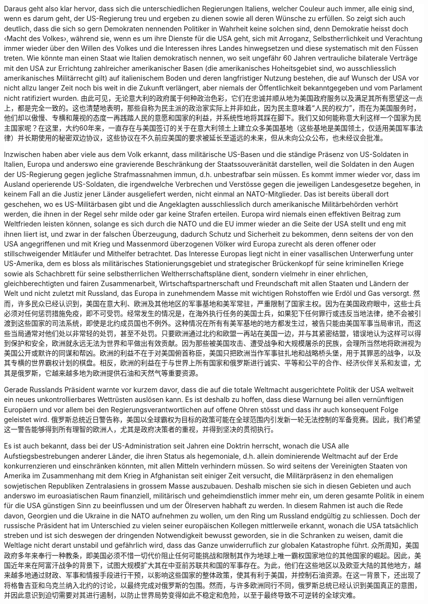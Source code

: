 Daraus geht also klar hervor, dass sich die unterschiedlichen Regierungen Italiens, welcher Couleur auch immer, alle einig sind, wenn es darum geht, der US-Regierung treu und ergeben zu dienen sowie all deren Wünsche zu erfüllen. So zeigt sich auch deutlich, dass die sich so gern Demokraten nennenden Politiker in Wahrheit keine solchen sind, denn Demokratie heisst doch ‹Macht des Volkes›, während sie, wenn es um ihre Dienste für die USA geht, sich mit Arroganz, Selbstherrlichkeit und Verachtung immer wieder über den Willen des Volkes und die Interessen ihres Landes hinwegsetzen und diese systematisch mit den Füssen treten. Wie könnte man einen Staat wie Italien demokratisch nennen, wo seit ungefähr 60 Jahren vertrauliche bilaterale Verträge mit den USA zur Errichtung zahlreicher amerikanischer Basen (die amerikanisches Hoheitsgebiet sind, wo ausschliesslich amerikanisches Militärrecht gilt) auf italienischem Boden und deren langfristiger Nutzung bestehen, die auf Wunsch der USA vor nicht allzu langer Zeit noch bis weit in die Zukunft verlängert, aber niemals der Öffentlichkeit bekanntgegeben und vom Parlament nicht ratifiziert wurden.
由此可见，无论意大利的政府属于何种政治色彩，它们在忠诚并顺从地为美国政府服务以及满足其所有愿望这一点上，都是完全一致的。这也清楚地表明，那些自称为民主派的政治家实际上并非如此，因为民主意味着“人民的权力”，而在为美国服务时，他们却以傲慢、专横和蔑视的态度一再践踏人民的意愿和国家的利益，并系统性地将其踩在脚下。我们又如何能称意大利这样一个国家为民主国家呢？在这里，大约60年来，一直存在与美国签订的关于在意大利领土上建立众多美国基地（这些基地是美国领土，仅适用美国军事法律）并长期使用的秘密双边协议，这些协议在不久前应美国的要求被延长至遥远的未来，但从未向公众公布，也未经议会批准。

Inzwischen haben aber viele aus dem Volk erkannt, dass militärische US-Basen und die ständige Präsenz von US-Soldaten in Italien, Europa und anderswo eine gravierende Beschränkung der Staatssouveränität darstellen, weil die Soldaten in den Augen der US-Regierung gegen jegliche Strafmassnahmen immun, d.h. unbestrafbar sein müssen. Es kommt immer wieder vor, dass im Ausland operierende US-Soldaten, die irgendwelche Verbrechen und Verstösse gegen die jeweiligen Landesgesetze begehen, in keinem Fall an die Justiz jener Länder ausgeliefert werden, nicht einmal an NATO-Mitglieder. Das ist bereits überall dort geschehen, wo es US-Militärbasen gibt und die Angeklagten ausschliesslich durch amerikanische Militärbehörden verhört werden, die ihnen in der Regel sehr milde oder gar keine Strafen erteilen. Europa wird niemals einen effektiven Beitrag zum Weltfrieden leisten können, solange es sich durch die NATO und die EU immer wieder an die Seite der USA stellt und eng mit ihnen liiert ist, und zwar in der falschen Überzeugung, dadurch Schutz und Sicherheit zu bekommen, denn seitens der von den USA angegriffenen und mit Krieg und Massenmord überzogenen Völker wird Europa zurecht als deren offener oder stillschweigender Mitläufer und Mithelfer betrachtet. Das Interesse Europas liegt nicht in einer vasallischen Unterwerfung unter US-Amerika, dem es bloss als militärisches Stationierungsgebiet und strategischer Brückenkopf für seine kriminellen Kriege sowie als Schachbrett für seine selbstherrlichen Weltherrschaftspläne dient, sondern vielmehr in einer ehrlichen, gleichberechtigten und fairen Zusammenarbeit, Wirtschaftspartnerschaft und Freundschaft mit allen Staaten und Ländern der Welt und nicht zuletzt mit Russland, das Europa in zunehmendem Masse mit wichtigen Rohstoffen wie Erdöl und Gas versorgt.
然而，许多民众已经认识到，美国在意大利、欧洲及其他地区的军事基地和美军常驻，严重限制了国家主权。因为在美国政府眼中，这些士兵必须对任何惩罚措施免疫，即不可受罚。经常发生的情况是，在海外执行任务的美国士兵，如果犯下任何罪行或违反当地法律，绝不会被引渡到这些国家的司法系统，即使是北约成员国也不例外。这种情况在所有有美军基地的地方都发生过，被告只能由美国军事当局审讯，而这些当局通常对他们处以非常轻的处罚，甚至不处罚。只要欧洲通过北约和欧盟一再站在美国一边，并与其紧密结盟，错误地认为这样可以得到保护和安全，欧洲就永远无法为世界和平做出有效贡献。因为那些被美国攻击、遭受战争和大规模屠杀的民族，会理所当然地将欧洲视为美国公开或默许的同谋和帮凶。欧洲的利益不在于对美国俯首称臣，美国只把欧洲当作军事驻扎地和战略桥头堡，用于其罪恶的战争，以及其专横的世界霸权计划的棋盘。相反，欧洲的利益在于与世界上所有国家和俄罗斯进行诚实、平等和公平的合作、经济伙伴关系和友谊，尤其是俄罗斯，它越来越多地为欧洲提供石油和天然气等重要资源。

Gerade Russlands Präsident warnte vor kurzem davor, dass die auf die totale Weltmacht ausgerichtete Politik der USA weltweit ein neues unkontrollierbares Wettrüsten auslösen kann. Es ist deshalb zu hoffen, dass diese Warnung bei allen vernünftigen Europäern und vor allem bei den Regierungsverantwortlichen auf offene Ohren stösst und dass ihr auch konsequent Folge geleistet wird.
俄罗斯总统近日警告称，美国以全球霸权为目标的政策可能在全球范围内引发新一轮无法控制的军备竞赛。因此，我们希望这一警告能够得到所有理智的欧洲人，尤其是政府决策者的重视，并得到坚决的贯彻执行。

Es ist auch bekannt, dass bei der US-Administration seit Jahren eine Doktrin herrscht, wonach die USA alle Aufstiegsbestrebungen anderer Länder, die ihren Status als hegemoniale, d.h. allein dominierende Weltmacht auf der Erde konkurrenzieren und einschränken könnten, mit allen Mitteln verhindern müssen. So wird seitens der Vereinigten Staaten von Amerika im Zusammenhang mit dem Krieg in Afghanistan seit einiger Zeit versucht, die Militärpräsenz in den ehemaligen sowjetischen Republiken Zentralasiens in grossem Masse auszubauen. Deshalb mischen sie sich in diesen Gebieten und auch anderswo im euroasiatischen Raum finanziell, militärisch und geheimdienstlich immer mehr ein, um deren gesamte Politik in einem für die USA günstigen Sinn zu beeinflussen und um der Ölreserven habhaft zu werden. In diesem Rahmen ist auch die Rede davon, Georgien und die Ukraine in die NATO aufnehmen zu wollen, um den Ring um Russland endgültig zu schliessen. Doch der russische Präsident hat im Unterschied zu vielen seiner europäischen Kollegen mittlerweile erkannt, wonach die USA tatsächlich streben und ist sich deswegen der dringenden Notwendigkeit bewusst geworden, sie in die Schranken zu weisen, damit die Weltlage nicht derart unstabil und gefährlich wird, dass das Ganze unwiderruflich zur globalen Katastrophe führt.
众所周知，美国政府多年来奉行一种教条，即美国必须不惜一切代价阻止任何可能挑战和限制其作为地球上唯一霸权国家地位的其他国家的崛起。因此，美国近年来在阿富汗战争的背景下，试图大规模扩大其在中亚前苏联共和国的军事存在。为此，他们在这些地区以及欧亚大陆的其他地方，越来越多地通过财政、军事和情报手段进行干预，以影响这些国家的整体政策，使其有利于美国，并控制石油资源。在这一背景下，还出现了将格鲁吉亚和乌克兰纳入北约的讨论，以最终完成对俄罗斯的包围。然而，与许多欧洲同行不同，俄罗斯总统已经认识到美国真正的意图，并因此意识到迫切需要对其进行遏制，以防止世界局势变得如此不稳定和危险，以至于最终导致不可逆转的全球灾难。
